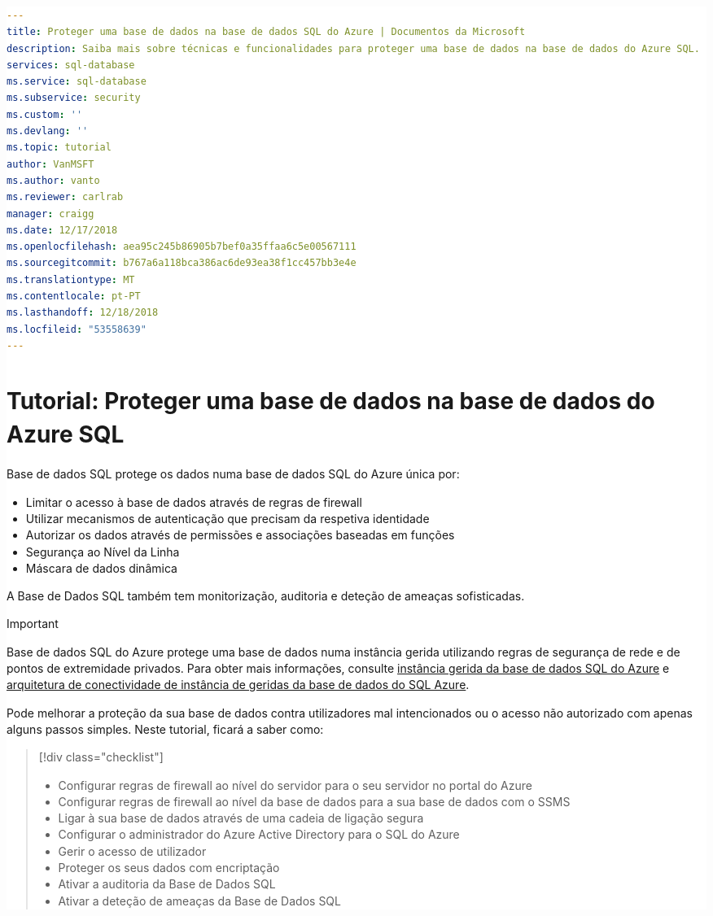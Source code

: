 ```yaml
---
title: Proteger uma base de dados na base de dados SQL do Azure | Documentos da Microsoft
description: Saiba mais sobre técnicas e funcionalidades para proteger uma base de dados na base de dados do Azure SQL.
services: sql-database
ms.service: sql-database
ms.subservice: security
ms.custom: ''
ms.devlang: ''
ms.topic: tutorial
author: VanMSFT
ms.author: vanto
ms.reviewer: carlrab
manager: craigg
ms.date: 12/17/2018
ms.openlocfilehash: aea95c245b86905b7bef0a35ffaa6c5e00567111
ms.sourcegitcommit: b767a6a118bca386ac6de93ea38f1cc457bb3e4e
ms.translationtype: MT
ms.contentlocale: pt-PT
ms.lasthandoff: 12/18/2018
ms.locfileid: "53558639"
---
```

# <a name="tutorial-secure-a-single-database-in-azure-sql-database"></a>Tutorial: Proteger uma base de dados na base de dados do Azure SQL

Base de dados SQL protege os dados numa base de dados SQL do Azure única por:

- Limitar o acesso à base de dados através de regras de firewall
- Utilizar mecanismos de autenticação que precisam da respetiva identidade
- Autorizar os dados através de permissões e associações baseadas em funções
- Segurança ao Nível da Linha
- Máscara de dados dinâmica

A Base de Dados SQL também tem monitorização, auditoria e deteção de ameaças sofisticadas.

> [!IMPORTANT]
> Base de dados SQL do Azure protege uma base de dados numa instância gerida utilizando regras de segurança de rede e de pontos de extremidade privados. Para obter mais informações, consulte [instância gerida da base de dados SQL do Azure](sql-database-managed-instance-index.yml) e [arquitetura de conectividade de instância de geridas da base de dados do SQL Azure](sql-database-managed-instance-connectivity-architecture.md).

Pode melhorar a proteção da sua base de dados contra utilizadores mal intencionados ou o acesso não autorizado com apenas alguns passos simples. Neste tutorial, ficará a saber como:

> [!div class="checklist"]
> - Configurar regras de firewall ao nível do servidor para o seu servidor no portal do Azure
> - Configurar regras de firewall ao nível da base de dados para a sua base de dados com o SSMS
> - Ligar à sua base de dados através de uma cadeia de ligação segura
> - Configurar o administrador do Azure Active Directory para o SQL do Azure
> - Gerir o acesso de utilizador
> - Proteger os seus dados com encriptação
> - Ativar a auditoria da Base de Dados SQL
> - Ativar a deteção de ameaças da Base de Dados SQL
